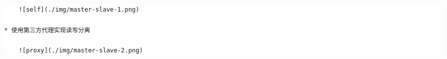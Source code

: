         ![self](./img/master-slave-1.png)

    * 使用第三方代理实现读写分离

        ![proxy](./img/master-slave-2.png)
